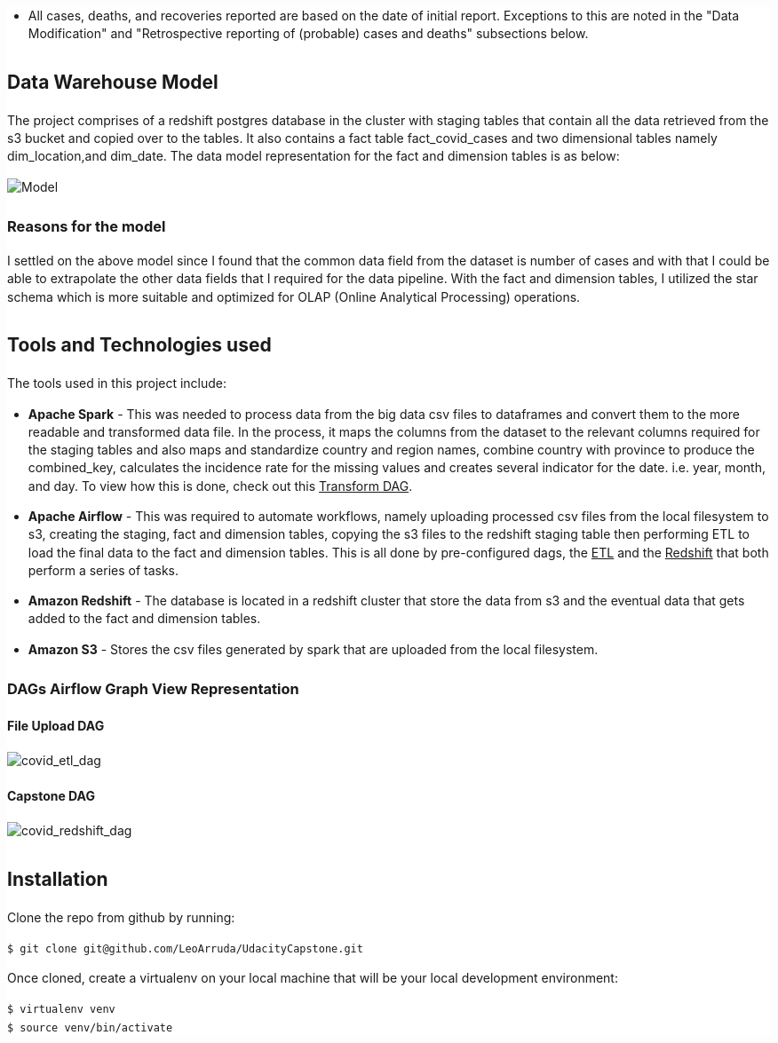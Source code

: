 * All cases, deaths, and recoveries reported are based on the date of initial report. Exceptions to this are noted in the "Data Modification" and "Retrospective reporting of (probable) cases and deaths" subsections below.


## Data Warehouse Model

The project comprises of a redshift postgres database in the cluster with staging tables that contain all the data retrieved from the s3 bucket and copied over to the tables. It also contains a fact table fact_covid_cases and two dimensional tables namely dim_location,and dim_date. The data model representation for the fact and dimension tables is as below:

![Model](images/model.png "Model Diagram")

### Reasons for the model
I settled on the above model since I found that the common data field from the dataset is number of cases and with that I could be able to extrapolate the other data fields that I required for the data pipeline. With the fact and dimension tables, I utilized the star schema which is more suitable and optimized for OLAP (Online Analytical Processing) operations.

## Tools and Technologies used
The tools used in this project include:
- __Apache Spark__ - This was needed to process data from the big data csv files to dataframes and convert them to the more readable and transformed data file. In the process, it maps the columns from the dataset to the relevant columns required for the staging tables and also maps and standardize country and region names, combine country with province to produce the combined_key, calculates the incidence rate for the missing values and creates several indicator for the date. i.e. year, month, and day. 
To view how this is done, check out this [Transform DAG](dags/covid_etl_dag.py).

- __Apache Airflow__ - This was required to automate workflows, namely uploading processed csv files from the local filesystem to s3, creating the staging, fact and dimension tables, copying the s3 files to the redshift staging table then performing ETL to load the final data to the fact and dimension tables. This is all done by pre-configured dags, the [ETL](dags/covid_etl_dag.py) and the [Redshift](dags/covid_redshift_dag.py) that both perform a series of tasks.

- __Amazon Redshift__ - The database is located in a redshift cluster that store the data from s3 and the eventual data that gets added to the fact and dimension tables.

- __Amazon S3__ - Stores the csv files generated by spark that are uploaded from the local filesystem.

### DAGs Airflow Graph View Representation
#### File Upload DAG
![covid_etl_dag](images/airflow_covid_etl.png "Extract Transform and Load DAG")
#### Capstone DAG
![covid_redshift_dag](images/airflow_capstone_dag.png "Redshift operations, fact and dimensions")

## Installation
Clone the repo from github by running:
```
$ git clone git@github.com/LeoArruda/UdacityCapstone.git
```
Once cloned, create a virtualenv on your local machine that will be your local development environment:
```
$ virtualenv venv
$ source venv/bin/activate
```
